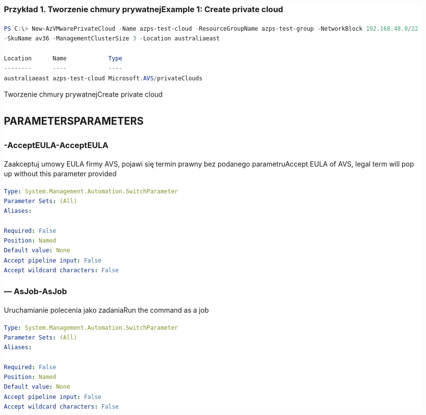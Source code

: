 ### <span data-ttu-id="883a8-108">Przykład 1. Tworzenie chmury prywatnej</span><span class="sxs-lookup"><span data-stu-id="883a8-108">Example 1: Create private cloud</span></span>
```powershell
PS C:\> New-AzVMwarePrivateCloud -Name azps-test-cloud -ResourceGroupName azps-test-group -NetworkBlock 192.168.48.0/22 -SkuName av36 -ManagementClusterSize 3 -Location australiaeast

Location      Name            Type
--------      ----            ----
australiaeast azps-test-cloud Microsoft.AVS/privateClouds
```

<span data-ttu-id="883a8-109">Tworzenie chmury prywatnej</span><span class="sxs-lookup"><span data-stu-id="883a8-109">Create private cloud</span></span>

## <span data-ttu-id="883a8-110">PARAMETERS</span><span class="sxs-lookup"><span data-stu-id="883a8-110">PARAMETERS</span></span>

### <span data-ttu-id="883a8-111">-AcceptEULA</span><span class="sxs-lookup"><span data-stu-id="883a8-111">-AcceptEULA</span></span>
<span data-ttu-id="883a8-112">Zaakceptuj umowy EULA firmy AVS, pojawi się termin prawny bez podanego parametru</span><span class="sxs-lookup"><span data-stu-id="883a8-112">Accept EULA of AVS, legal term will pop up without this parameter provided</span></span>

```yaml
Type: System.Management.Automation.SwitchParameter
Parameter Sets: (All)
Aliases:

Required: False
Position: Named
Default value: None
Accept pipeline input: False
Accept wildcard characters: False
```

### <span data-ttu-id="883a8-113">— AsJob</span><span class="sxs-lookup"><span data-stu-id="883a8-113">-AsJob</span></span>
<span data-ttu-id="883a8-114">Uruchamianie polecenia jako zadania</span><span class="sxs-lookup"><span data-stu-id="883a8-114">Run the command as a job</span></span>

```yaml
Type: System.Management.Automation.SwitchParameter
Parameter Sets: (All)
Aliases:

Required: False
Position: Named
Default value: None
Accept pipeline input: False
Accept wildcard characters: False
```
